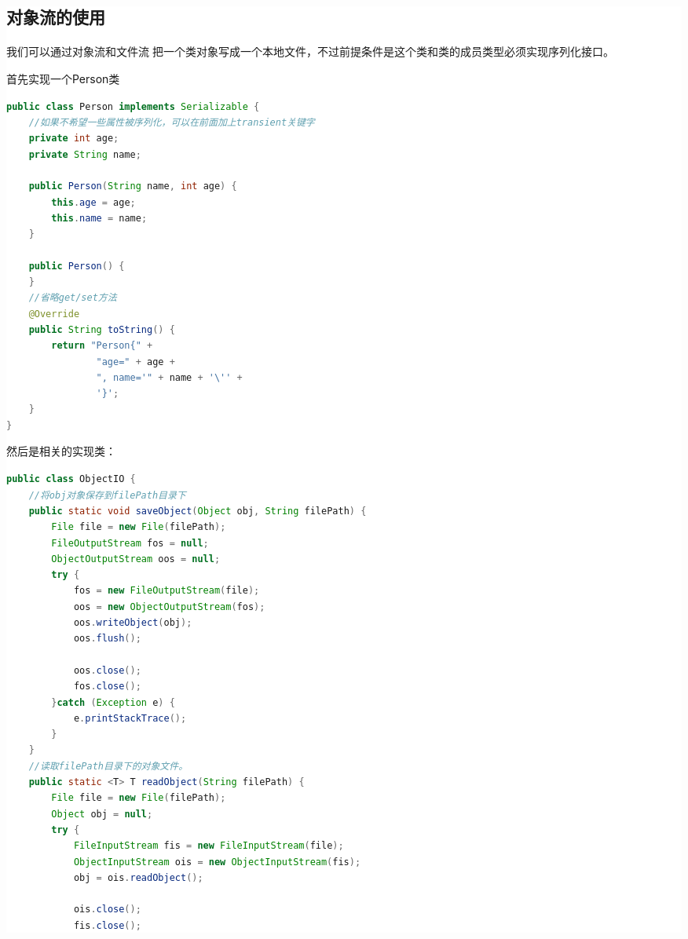 ```java
```

## 对象流的使用

我们可以通过对象流和文件流 把一个类对象写成一个本地文件，不过前提条件是这个类和类的成员类型必须实现序列化接口。

首先实现一个Person类


```java
public class Person implements Serializable {
    //如果不希望一些属性被序列化，可以在前面加上transient关键字
    private int age;
    private String name;

    public Person(String name, int age) {
        this.age = age;
        this.name = name;
    }

    public Person() {
    }
    //省略get/set方法
    @Override
    public String toString() {
        return "Person{" +
                "age=" + age +
                ", name='" + name + '\'' +
                '}';
    }
}

```

然后是相关的实现类：

```java
public class ObjectIO {
    //将obj对象保存到filePath目录下
    public static void saveObject(Object obj, String filePath) {
        File file = new File(filePath);
        FileOutputStream fos = null;
        ObjectOutputStream oos = null;
        try {
            fos = new FileOutputStream(file);
            oos = new ObjectOutputStream(fos);
            oos.writeObject(obj);
            oos.flush();

            oos.close();
            fos.close();
        }catch (Exception e) {
            e.printStackTrace();
        }
    }
    //读取filePath目录下的对象文件。
    public static <T> T readObject(String filePath) {
        File file = new File(filePath);
        Object obj = null;
        try {
            FileInputStream fis = new FileInputStream(file);
            ObjectInputStream ois = new ObjectInputStream(fis);
            obj = ois.readObject();

            ois.close();
            fis.close();
```